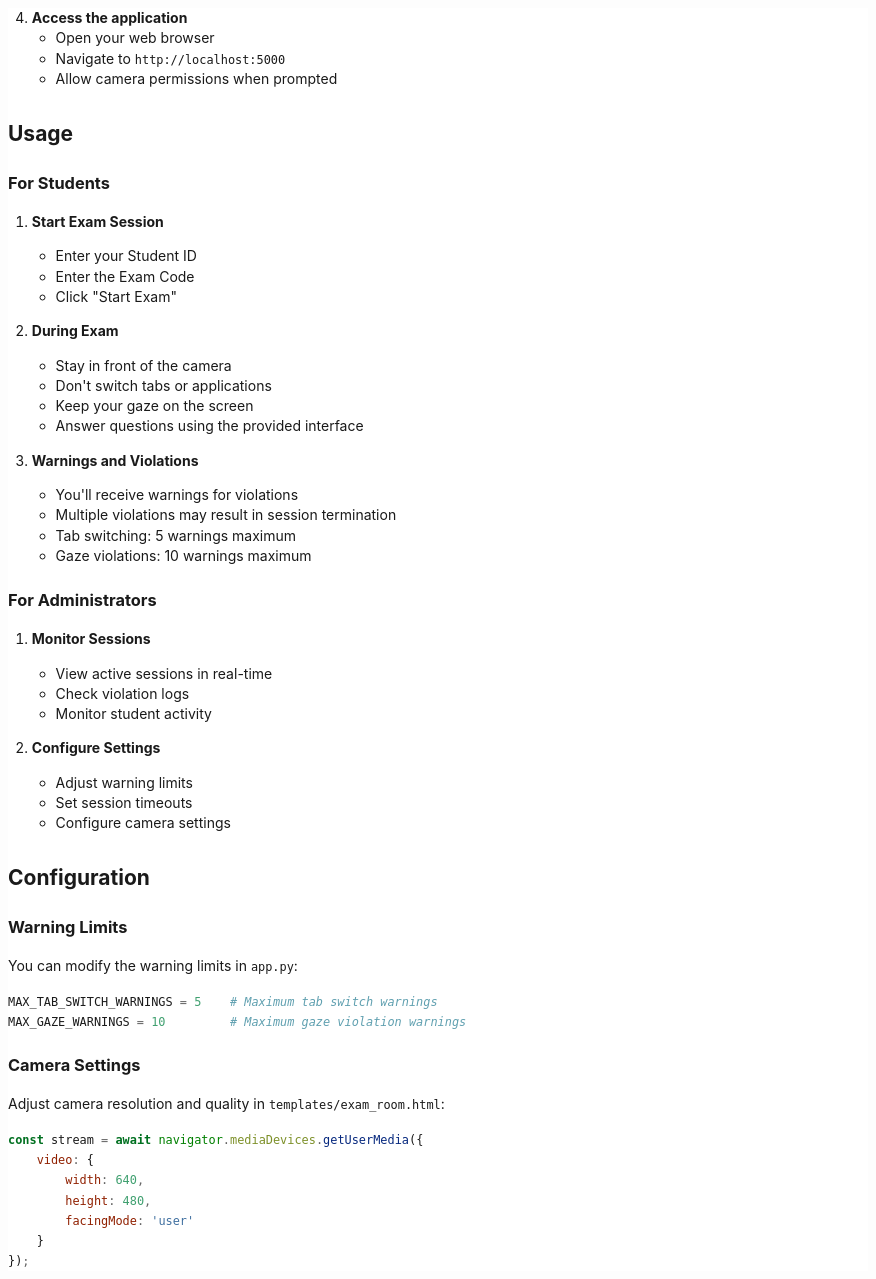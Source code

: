 4. **Access the application**
   - Open your web browser
   - Navigate to `http://localhost:5000`
   - Allow camera permissions when prompted

## Usage

### For Students

1. **Start Exam Session**
   - Enter your Student ID
   - Enter the Exam Code
   - Click "Start Exam"

2. **During Exam**
   - Stay in front of the camera
   - Don't switch tabs or applications
   - Keep your gaze on the screen
   - Answer questions using the provided interface

3. **Warnings and Violations**
   - You'll receive warnings for violations
   - Multiple violations may result in session termination
   - Tab switching: 5 warnings maximum
   - Gaze violations: 10 warnings maximum

### For Administrators

1. **Monitor Sessions**
   - View active sessions in real-time
   - Check violation logs
   - Monitor student activity

2. **Configure Settings**
   - Adjust warning limits
   - Set session timeouts
   - Configure camera settings

## Configuration

### Warning Limits
You can modify the warning limits in `app.py`:

```python
MAX_TAB_SWITCH_WARNINGS = 5    # Maximum tab switch warnings
MAX_GAZE_WARNINGS = 10         # Maximum gaze violation warnings
```

### Camera Settings
Adjust camera resolution and quality in `templates/exam_room.html`:

```javascript
const stream = await navigator.mediaDevices.getUserMedia({ 
    video: { 
        width: 640, 
        height: 480,
        facingMode: 'user'
    } 
});
```
